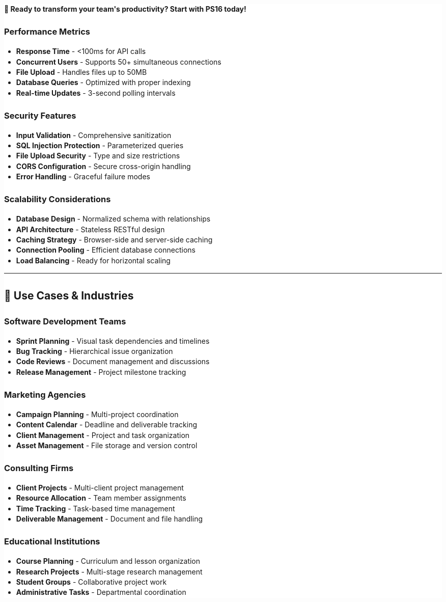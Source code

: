 
**🎯 Ready to transform your team's productivity? Start with PS16 today!**

### **Performance Metrics**
- **Response Time** - <100ms for API calls
- **Concurrent Users** - Supports 50+ simultaneous connections
- **File Upload** - Handles files up to 50MB
- **Database Queries** - Optimized with proper indexing
- **Real-time Updates** - 3-second polling intervals

### **Security Features**
- **Input Validation** - Comprehensive sanitization
- **SQL Injection Protection** - Parameterized queries
- **File Upload Security** - Type and size restrictions
- **CORS Configuration** - Secure cross-origin handling
- **Error Handling** - Graceful failure modes

### **Scalability Considerations**
- **Database Design** - Normalized schema with relationships
- **API Architecture** - Stateless RESTful design
- **Caching Strategy** - Browser-side and server-side caching
- **Connection Pooling** - Efficient database connections
- **Load Balancing** - Ready for horizontal scaling

---

## 🎯 **Use Cases & Industries**

### **Software Development Teams**
- **Sprint Planning** - Visual task dependencies and timelines
- **Bug Tracking** - Hierarchical issue organization
- **Code Reviews** - Document management and discussions
- **Release Management** - Project milestone tracking

### **Marketing Agencies**
- **Campaign Planning** - Multi-project coordination
- **Content Calendar** - Deadline and deliverable tracking
- **Client Management** - Project and task organization
- **Asset Management** - File storage and version control

### **Consulting Firms**
- **Client Projects** - Multi-client project management
- **Resource Allocation** - Team member assignments
- **Time Tracking** - Task-based time management
- **Deliverable Management** - Document and file handling

### **Educational Institutions**
- **Course Planning** - Curriculum and lesson organization
- **Research Projects** - Multi-stage research management
- **Student Groups** - Collaborative project work
- **Administrative Tasks** - Departmental coordination
